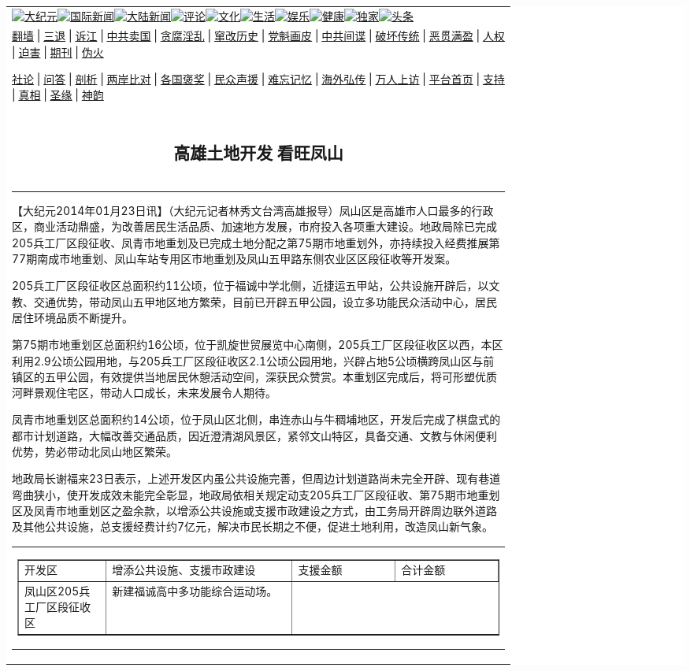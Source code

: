 <a name="1" id="1" target="_blank"></a><span id="1"></span>
<table align=center border="0"><tr><td colspan="2" VALIGN=TOP><a href="https://github.com/klxenb343/djy/blob/master/gb/nsc413.md#1"><img src="https://raw.githubusercontent.com/klxenb343/www/master/t/djy/1.jpg" title="大纪元"></a><a href="https://github.com/klxenb343/djy/blob/master/gb/n24hr.md#1"><img src="https://raw.githubusercontent.com/klxenb343/www/master/t/djy/3.jpg" title="国际新闻"></a><a href="https://github.com/klxenb343/djy/blob/master/gb/nsc413.md#1"><img src="https://raw.githubusercontent.com/klxenb343/www/master/t/djy/4.jpg" title="大陆新闻"></a><a href="https://github.com/klxenb343/djy/blob/master/gb/news392.md#1"><img src="https://raw.githubusercontent.com/klxenb343/www/master/t/djy/5.jpg" title="评论"></a><a href="https://github.com/klxenb343/djy/blob/master/gb/news2007.md#1"><img src="https://raw.githubusercontent.com/klxenb343/www/master/t/djy/6.jpg" title="文化"></a><a href="https://github.com/klxenb343/djy/blob/master/gb/news2008.md#1"><img src="https://raw.githubusercontent.com/klxenb343/www/master/t/djy/7.jpg" title="生活"></a><a href="https://github.com/klxenb343/djy/blob/master/gb/ncyule.md#1"><img src="https://raw.githubusercontent.com/klxenb343/www/master/t/djy/8.jpg" title="娱乐"></a><a href="https://github.com/klxenb343/djy/blob/master/gb/nsc1002.md#1"><img src="https://raw.githubusercontent.com/klxenb343/www/master/t/djy/9.jpg" title="健康"><a href="https://github.com/klxenb343/djy/blob/master/gb/nf6092.md#1"><img src="https://raw.githubusercontent.com/klxenb343/www/master/t/djy/10a.jpg" title="独家"></a><a href="https://github.com/klxenb343/djy/blob/master/gb/nf4514.md#1"><img src="https://raw.githubusercontent.com/klxenb343/www/master/t/djy/12a.jpg" title="头条"></a></td></tr>
<tr><td colspan="2" VALIGN=TOP><a target="_blank" href="https://github.com/klxenb343/www/blob/master/README.md?zsrh#1">翻墙</a> | <a target="_blank" href="https://github.com/klxenb343/djy/blob/master/gb/nf5657.md#1">三退</a> | <a target="_blank" href="https://github.com/klxenb343/djy/blob/master/gb/nf6124.md#1">诉江</a> | <a target="_blank" href="https://github.com/klxenb343/djy/blob/master/gb/nf1176117.md#1">中共卖国</a> | <a target="_blank" href="https://github.com/klxenb343/djy/blob/master/gb/nf5773.md#1">贪腐淫乱</a> | <a target="_blank" href="https://github.com/klxenb343/djy/blob/master/gb/nf1176115.md#1">窜改历史</a> | <a target="_blank" href="https://github.com/klxenb343/djy/blob/master/gb/nf1176107.md#1">党魁画皮</a> | <a target="_blank" href="https://github.com/klxenb343/djy/blob/master/gb/nf1320400.md#1">中共间谍</a> | <a target="_blank" href="https://github.com/klxenb343/djy/blob/master/gb/nf1176114.md#1">破坏传统</a> | <a target="_blank" href="https://github.com/klxenb343/ntdtv/blob/master/gb/prog447_1.md#1">恶贯满盈</a> | <a target="_blank" href="https://github.com/klxenb343/djy/blob/master/gb/ncid278.md#1">人权</a> | <a target="_blank" href="https://github.com/klxenb343/djy/blob/master/gb/nf1176111.md#1">迫害</a> | <a target="_blank" href="https://gitlab.com/szzdlab/mh-qikan/blob/master/README.md#1">期刊</a> | <a target="_blank" href="https://github.com/klxenb343/djy/blob/master/gb/nf5562.md#1">伪火</a></p><p><a target="_blank" href="https://github.com/klxenb343/djy/blob/master/gb/9p.md#1">社论</a> | <a target="_blank" href="https://github.com/klxenb343/djy/blob/master/gb/nf4378.md#1">问答</a> | <a target="_blank" href="https://github.com/klxenb343/djy/blob/master/gb/nf5792.md#1">剖析</a> | <a target="_blank" href="https://github.com/klxenb343/djy/blob/master/gb/nf5735.md#1">两岸比对</a> | <a target="_blank" href="https://github.com/klxenb343/djy/blob/master/gb/nf6119.md#1">各国褒奖</a> | <a target="_blank" href="https://github.com/klxenb343/djy/blob/master/gb/nf6120.md#1">民众声援</a> | <a target="_blank" href="https://github.com/klxenb343/djy/blob/master/gb/nf1188594.md#1">难忘记忆</a> | <a target="_blank" href="https://github.com/klxenb343/djy/blob/master/gb/nf3180.md#1">海外弘传</a> | <a target="_blank" href="https://github.com/klxenb343/djy/blob/master/gb/nf5410.md#1">万人上访</a> | <a target="_blank" href="https://github.com/klxenb343/www/blob/master/README.md?zsrh#1">平台首页</a> | <a target="_blank" href="https://github.com/klxenb343/djy/blob/master/gb/nf4386.md#1">支持</a> | <a target="_blank" href="https://github.com/klxenb343/djy/blob/master/gb/nf4389.md#1">真相</a> | <a target="_blank" href="https://github.com/klxenb343/djy/blob/master/gb/nf5790.md#1">圣缘</a> | <a target="_blank" href="https://github.com/klxenb343/djy/blob/master/gb/nf4786.md#1">神韵</a></td></tr>
<tr><td VALIGN=TOP width="626"><h2 align=center>高雄土地开发 看旺凤山</h2>

<h6></h6>
<hr>
<p>【大纪元2014年01月23日讯】（大纪元记者林秀文台湾高雄报导）<ahref="https://github.com/klxenb343/djy/blob/master/gb/tag/%E5%87%A4%E5%B1%B1.md#1">凤山</a>区是高雄市人口最多的行政区，商业活动鼎盛，为改善居民生活品质、加速地方发展，市府投入各项重大建设。地政局除已完成205兵工厂区段征收、凤青市地重划及已完成土地分配之第75期市地重划外，亦持续投入经费推展第77期南成市地重划、凤山车站专用区市地重划及凤山五甲路东侧农业区区段征收等<ahref="https://github.com/klxenb343/djy/blob/master/gb/tag/%E5%BC%80%E5%8F%91%E6%A1%88.md#1">开发案</a>。</p>
<p>205兵工厂区段征收区总面积约11公顷，位于福诚中学北侧，近捷运五甲站，公共设施开辟后，以文教、交通优势，带动<ahref="https://github.com/klxenb343/djy/blob/master/gb/tag/%E5%87%A4%E5%B1%B1.md#1">凤山</a>五甲地区地方繁荣，目前已开辟五甲公园，设立多功能民众活动中心，居民居住环境品质不断提升。</p>
<p>第75期市地重划区总面积约16公顷，位于凯旋世贸展览中心南侧，205兵工厂区段征收区以西，本区利用2.9公顷公园用地，与205兵工厂区段征收区2.1公顷公园用地，兴辟占地5公顷横跨凤山区与前镇区的五甲公园，有效提供当地居民休憩活动空间，深获民众赞赏。本重划区完成后，将可形塑优质河畔景观住宅区，带动人口成长，未来发展令人期待。</p>
<p>凤青市地重划区总面积约14公顷，位于凤山区北侧，串连赤山与牛稠埔地区，开发后完成了棋盘式的都市计划道路，大幅改善交通品质，因近澄清湖风景区，紧邻文山特区，具备交通、文教与休闲便利优势，势必带动北凤山地区繁荣。</p>
<p>地政局长谢福来23日表示，上述开发区内虽公共设施完善，但周边计划道路尚未完全开辟、现有巷道弯曲狭小，使开发成效未能完全彰显，地政局依相关规定动支205兵工厂区段征收、第75期市地重划区及凤青市地重划区之盈余款，以增添公共设施或支援市政建设之方式，由工务局开辟周边联外道路及其他公共设施，总支援经费计约7亿元，解决市民长期之不便，促进土地利用，改造凤山新气象。</p>
<table border="0" cellspacing="1" cellpadding="0">
<tr>
<td>
<table border="1" cellspacing="0" cellpadding="0" width="584">
<tr>
<td width="102">开发区</td>
<td width="236">增添公共设施、支援市政建设</td>
<td width="123">支援金额</td>
<td width="123">合计金额</td>
</tr>
<tr>
<td width="102">凤山区205兵工厂区段征收区</td>
<td width="236" valign="top">新建福诚高中多功能综合运动场。</p>